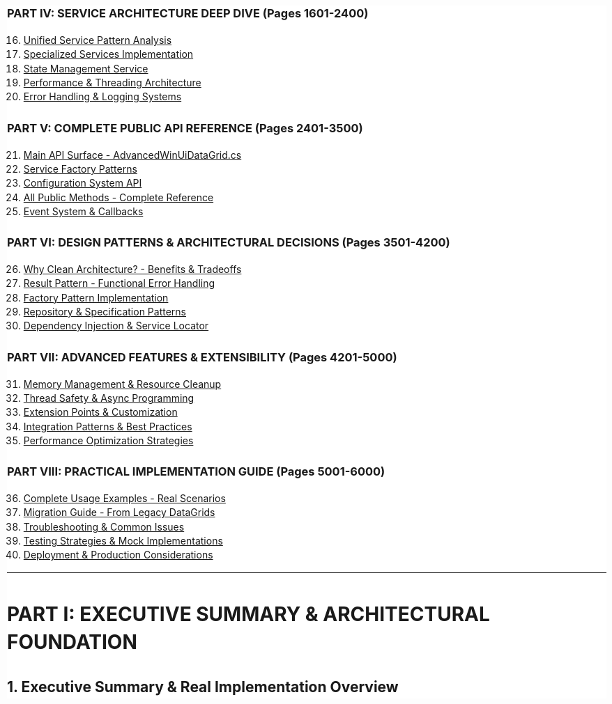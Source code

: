 ### **PART IV: SERVICE ARCHITECTURE DEEP DIVE (Pages 1601-2400)**
16. [Unified Service Pattern Analysis](#16-unified-service-pattern-analysis)
17. [Specialized Services Implementation](#17-specialized-services-implementation)
18. [State Management Service](#18-state-management-service)
19. [Performance & Threading Architecture](#19-performance--threading-architecture)
20. [Error Handling & Logging Systems](#20-error-handling--logging-systems)

### **PART V: COMPLETE PUBLIC API REFERENCE (Pages 2401-3500)**
21. [Main API Surface - AdvancedWinUiDataGrid.cs](#21-main-api-surface---advancedwinuidatagridcs)
22. [Service Factory Patterns](#22-service-factory-patterns)
23. [Configuration System API](#23-configuration-system-api)
24. [All Public Methods - Complete Reference](#24-all-public-methods---complete-reference)
25. [Event System & Callbacks](#25-event-system--callbacks)

### **PART VI: DESIGN PATTERNS & ARCHITECTURAL DECISIONS (Pages 3501-4200)**
26. [Why Clean Architecture? - Benefits & Tradeoffs](#26-why-clean-architecture---benefits--tradeoffs)
27. [Result<T> Pattern - Functional Error Handling](#27-resultt-pattern---functional-error-handling)
28. [Factory Pattern Implementation](#28-factory-pattern-implementation)
29. [Repository & Specification Patterns](#29-repository--specification-patterns)
30. [Dependency Injection & Service Locator](#30-dependency-injection--service-locator)

### **PART VII: ADVANCED FEATURES & EXTENSIBILITY (Pages 4201-5000)**
31. [Memory Management & Resource Cleanup](#31-memory-management--resource-cleanup)
32. [Thread Safety & Async Programming](#32-thread-safety--async-programming)
33. [Extension Points & Customization](#33-extension-points--customization)
34. [Integration Patterns & Best Practices](#34-integration-patterns--best-practices)
35. [Performance Optimization Strategies](#35-performance-optimization-strategies)

### **PART VIII: PRACTICAL IMPLEMENTATION GUIDE (Pages 5001-6000)**
36. [Complete Usage Examples - Real Scenarios](#36-complete-usage-examples---real-scenarios)
37. [Migration Guide - From Legacy DataGrids](#37-migration-guide---from-legacy-datagrids)
38. [Troubleshooting & Common Issues](#38-troubleshooting--common-issues)
39. [Testing Strategies & Mock Implementations](#39-testing-strategies--mock-implementations)
40. [Deployment & Production Considerations](#40-deployment--production-considerations)

---

# **PART I: EXECUTIVE SUMMARY & ARCHITECTURAL FOUNDATION**

## 1. **Executive Summary & Real Implementation Overview**
